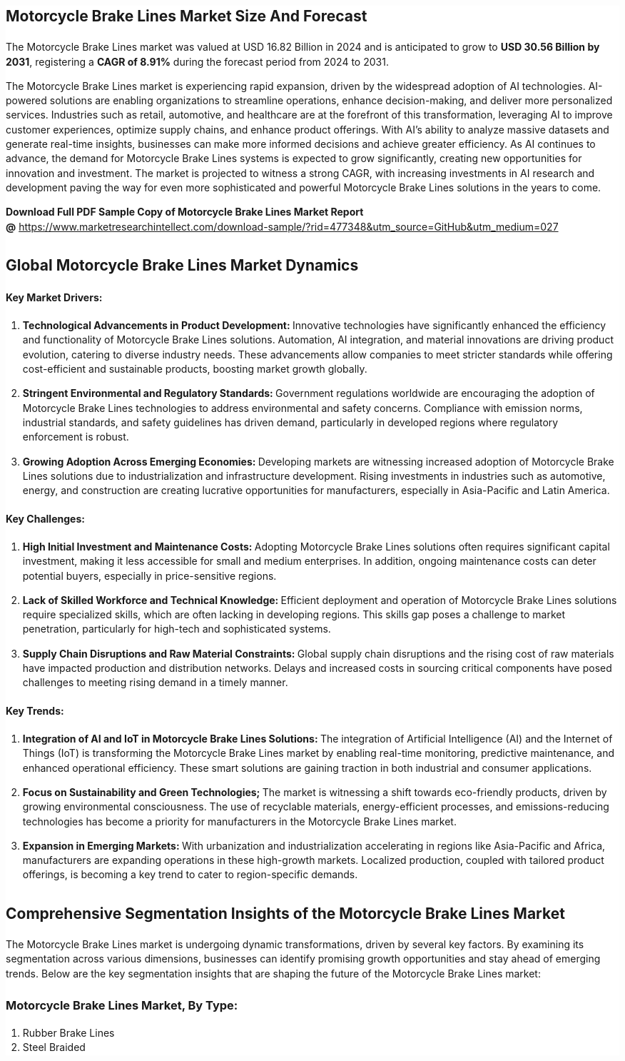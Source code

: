 <h2>Motorcycle Brake Lines Market Size And Forecast</h2><p>The Motorcycle Brake Lines market was valued at USD 16.82 Billion in 2024 and is anticipated to grow to <strong>USD 30.56 Billion by 2031</strong>, registering a <strong>CAGR of 8.91%</strong> during the forecast period from 2024 to 2031.</p><p>The Motorcycle Brake Lines market is experiencing rapid expansion, driven by the widespread adoption of AI technologies. AI-powered solutions are enabling organizations to streamline operations, enhance decision-making, and deliver more personalized services. Industries such as retail, automotive, and healthcare are at the forefront of this transformation, leveraging AI to improve customer experiences, optimize supply chains, and enhance product offerings. With AI’s ability to analyze massive datasets and generate real-time insights, businesses can make more informed decisions and achieve greater efficiency. As AI continues to advance, the demand for Motorcycle Brake Lines systems is expected to grow significantly, creating new opportunities for innovation and investment. The market is projected to witness a strong CAGR, with increasing investments in AI research and development paving the way for even more sophisticated and powerful Motorcycle Brake Lines solutions in the years to come.</p><p><strong>Download Full PDF Sample Copy of Motorcycle Brake Lines Market Report @</strong>&nbsp;<a href="https://www.marketresearchintellect.com/download-sample/?rid=477348&amp;utm_source=GitHub&amp;utm_medium=027">https://www.marketresearchintellect.com/download-sample/?rid=477348&amp;utm_source=GitHub&amp;utm_medium=027</a></p><h2>Global Motorcycle Brake Lines Market Dynamics</h2><h4><strong>Key Market Drivers:</strong></h4><ol><li><p><strong>Technological Advancements in Product Development:&nbsp;</strong>Innovative technologies have significantly enhanced the efficiency and functionality of Motorcycle Brake Lines solutions. Automation, AI integration, and material innovations are driving product evolution, catering to diverse industry needs. These advancements allow companies to meet stricter standards while offering cost-efficient and sustainable products, boosting market growth globally.</p></li><li><p><strong>Stringent Environmental and Regulatory Standards:&nbsp;</strong>Government regulations worldwide are encouraging the adoption of Motorcycle Brake Lines technologies to address environmental and safety concerns. Compliance with emission norms, industrial standards, and safety guidelines has driven demand, particularly in developed regions where regulatory enforcement is robust.</p></li><li><p><strong>Growing Adoption Across Emerging Economies:&nbsp;</strong>Developing markets are witnessing increased adoption of Motorcycle Brake Lines solutions due to industrialization and infrastructure development. Rising investments in industries such as automotive, energy, and construction are creating lucrative opportunities for manufacturers, especially in Asia-Pacific and Latin America.</p></li></ol><h4><strong>Key Challenges:</strong></h4><ol><li><p><strong>High Initial Investment and Maintenance Costs:&nbsp;</strong>Adopting Motorcycle Brake Lines solutions often requires significant capital investment, making it less accessible for small and medium enterprises. In addition, ongoing maintenance costs can deter potential buyers, especially in price-sensitive regions.</p></li><li><p><strong>Lack of Skilled Workforce and Technical Knowledge:&nbsp;</strong>Efficient deployment and operation of Motorcycle Brake Lines solutions require specialized skills, which are often lacking in developing regions. This skills gap poses a challenge to market penetration, particularly for high-tech and sophisticated systems.</p></li><li><p><strong>Supply Chain Disruptions and Raw Material Constraints:&nbsp;</strong>Global supply chain disruptions and the rising cost of raw materials have impacted production and distribution networks. Delays and increased costs in sourcing critical components have posed challenges to meeting rising demand in a timely manner.</p></li></ol><h4><strong>Key Trends:</strong></h4><ol><li><p><strong>Integration of AI and IoT in Motorcycle Brake Lines Solutions:&nbsp;</strong>The integration of Artificial Intelligence (AI) and the Internet of Things (IoT) is transforming the Motorcycle Brake Lines market by enabling real-time monitoring, predictive maintenance, and enhanced operational efficiency. These smart solutions are gaining traction in both industrial and consumer applications.</p></li><li><p><strong>Focus on Sustainability and Green Technologies;&nbsp;</strong>The market is witnessing a shift towards eco-friendly products, driven by growing environmental consciousness. The use of recyclable materials, energy-efficient processes, and emissions-reducing technologies has become a priority for manufacturers in the Motorcycle Brake Lines market.</p></li><li><p><strong>Expansion in Emerging Markets:&nbsp;</strong>With urbanization and industrialization accelerating in regions like Asia-Pacific and Africa, manufacturers are expanding operations in these high-growth markets. Localized production, coupled with tailored product offerings, is becoming a key trend to cater to region-specific demands.</p></li></ol><div class="article-main__content" data-test-id="publishing-text-block"><h2>Comprehensive Segmentation Insights of the Motorcycle Brake Lines Market</h2><p>The Motorcycle Brake Lines market is undergoing dynamic transformations, driven by several key factors. By examining its segmentation across various dimensions, businesses can identify promising growth opportunities and stay ahead of emerging trends. Below are the key segmentation insights that are shaping the future of the Motorcycle Brake Lines market:</p><h3><strong>Motorcycle Brake Lines Market, By Type:<br /></strong></h3><ol><li>Rubber Brake Lines<li> Steel Braided